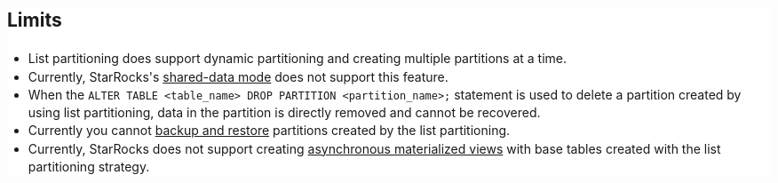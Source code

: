## Limits

- List partitioning does support dynamic partitioning and creating multiple partitions at a time.
- Currently, StarRocks's [shared-data mode](../deployment/shared_data/s3.md) does not support this feature.
- When the `ALTER TABLE <table_name> DROP PARTITION <partition_name>;` statement is used to delete a partition created by using list partitioning, data in the partition is directly removed and cannot be recovered.
- Currently you cannot [backup and restore](../administration/management/Backup_and_restore.md) partitions created by the list partitioning.
- Currently, StarRocks does not support creating [asynchronous materialized views](../using_starrocks/Materialized_view.md) with base tables created with the list partitioning strategy.
